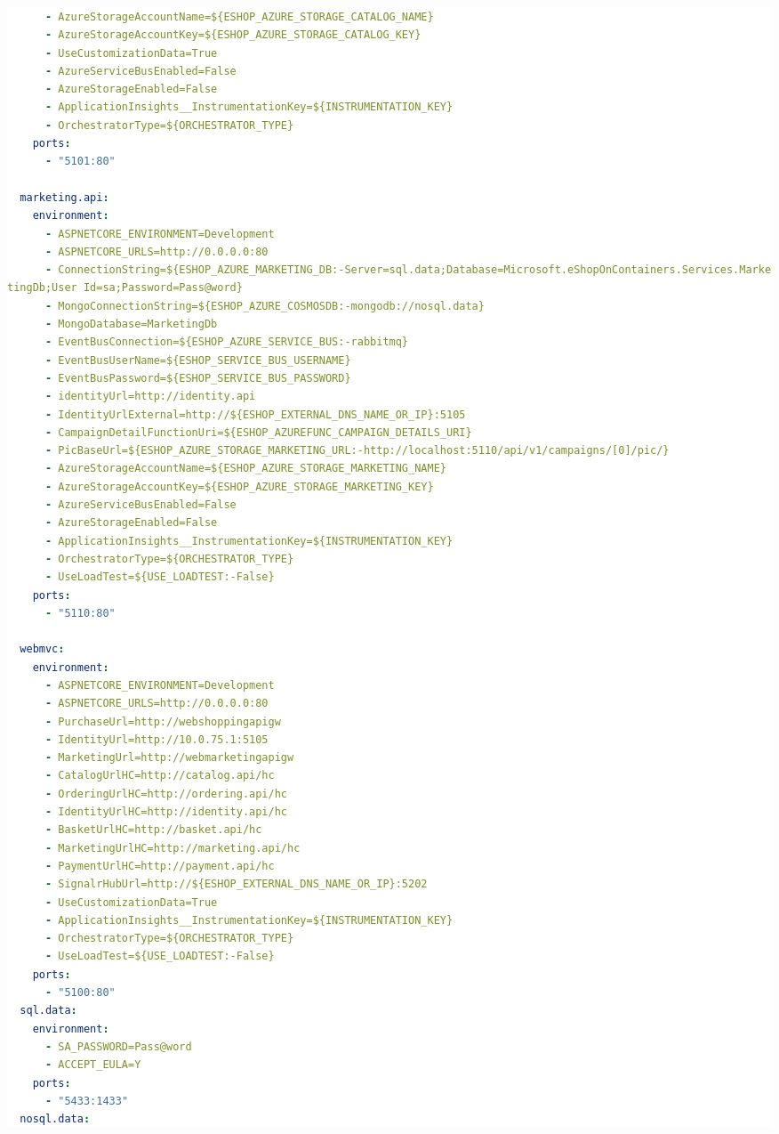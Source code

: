 ```yml
      - AzureStorageAccountName=${ESHOP_AZURE_STORAGE_CATALOG_NAME}
      - AzureStorageAccountKey=${ESHOP_AZURE_STORAGE_CATALOG_KEY}
      - UseCustomizationData=True
      - AzureServiceBusEnabled=False
      - AzureStorageEnabled=False
      - ApplicationInsights__InstrumentationKey=${INSTRUMENTATION_KEY}
      - OrchestratorType=${ORCHESTRATOR_TYPE}
    ports:
      - "5101:80"

  marketing.api:
    environment:
      - ASPNETCORE_ENVIRONMENT=Development
      - ASPNETCORE_URLS=http://0.0.0.0:80
      - ConnectionString=${ESHOP_AZURE_MARKETING_DB:-Server=sql.data;Database=Microsoft.eShopOnContainers.Services.MarketingDb;User Id=sa;Password=Pass@word}
      - MongoConnectionString=${ESHOP_AZURE_COSMOSDB:-mongodb://nosql.data}
      - MongoDatabase=MarketingDb
      - EventBusConnection=${ESHOP_AZURE_SERVICE_BUS:-rabbitmq}
      - EventBusUserName=${ESHOP_SERVICE_BUS_USERNAME}
      - EventBusPassword=${ESHOP_SERVICE_BUS_PASSWORD}
      - identityUrl=http://identity.api
      - IdentityUrlExternal=http://${ESHOP_EXTERNAL_DNS_NAME_OR_IP}:5105
      - CampaignDetailFunctionUri=${ESHOP_AZUREFUNC_CAMPAIGN_DETAILS_URI}
      - PicBaseUrl=${ESHOP_AZURE_STORAGE_MARKETING_URL:-http://localhost:5110/api/v1/campaigns/[0]/pic/}
      - AzureStorageAccountName=${ESHOP_AZURE_STORAGE_MARKETING_NAME}
      - AzureStorageAccountKey=${ESHOP_AZURE_STORAGE_MARKETING_KEY}
      - AzureServiceBusEnabled=False
      - AzureStorageEnabled=False
      - ApplicationInsights__InstrumentationKey=${INSTRUMENTATION_KEY}
      - OrchestratorType=${ORCHESTRATOR_TYPE}
      - UseLoadTest=${USE_LOADTEST:-False}
    ports:
      - "5110:80"

  webmvc:
    environment:
      - ASPNETCORE_ENVIRONMENT=Development
      - ASPNETCORE_URLS=http://0.0.0.0:80
      - PurchaseUrl=http://webshoppingapigw
      - IdentityUrl=http://10.0.75.1:5105
      - MarketingUrl=http://webmarketingapigw
      - CatalogUrlHC=http://catalog.api/hc
      - OrderingUrlHC=http://ordering.api/hc
      - IdentityUrlHC=http://identity.api/hc
      - BasketUrlHC=http://basket.api/hc
      - MarketingUrlHC=http://marketing.api/hc
      - PaymentUrlHC=http://payment.api/hc
      - SignalrHubUrl=http://${ESHOP_EXTERNAL_DNS_NAME_OR_IP}:5202
      - UseCustomizationData=True
      - ApplicationInsights__InstrumentationKey=${INSTRUMENTATION_KEY}
      - OrchestratorType=${ORCHESTRATOR_TYPE}
      - UseLoadTest=${USE_LOADTEST:-False}
    ports:
      - "5100:80"
  sql.data:
    environment:
      - SA_PASSWORD=Pass@word
      - ACCEPT_EULA=Y
    ports:
      - "5433:1433"
  nosql.data:
```